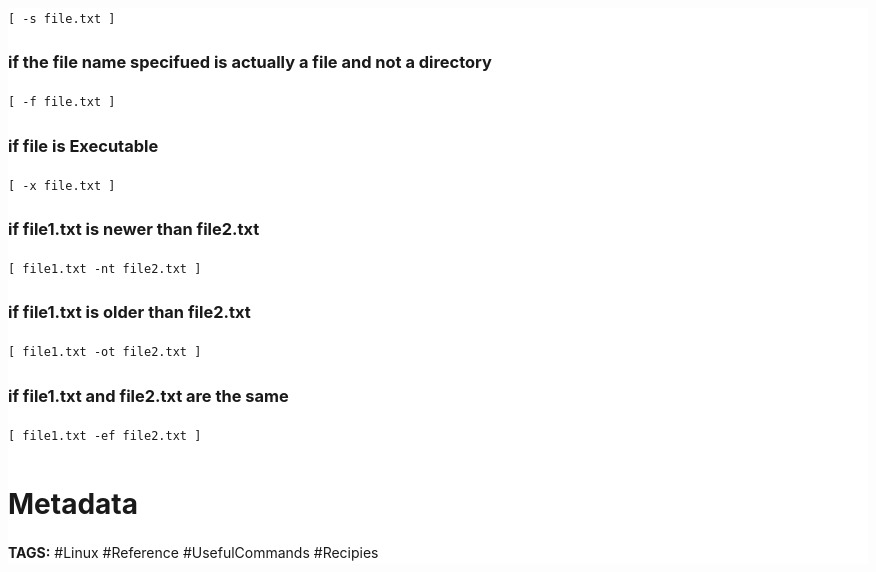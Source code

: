 ```
[ -s file.txt ]	

```
### if the file name specifued is actually a file and not a directory
```
[ -f file.txt ]	

```
### if file is Executable
```
[ -x file.txt ]	

```
### if file1.txt is newer than file2.txt
```
[ file1.txt -nt file2.txt ]	

```
### if file1.txt is older than file2.txt
```
[ file1.txt -ot file2.txt ]	

```
### if file1.txt and file2.txt are the same
```
[ file1.txt -ef file2.txt ]
```
# Metadata
**TAGS:** #Linux #Reference #UsefulCommands #Recipies 